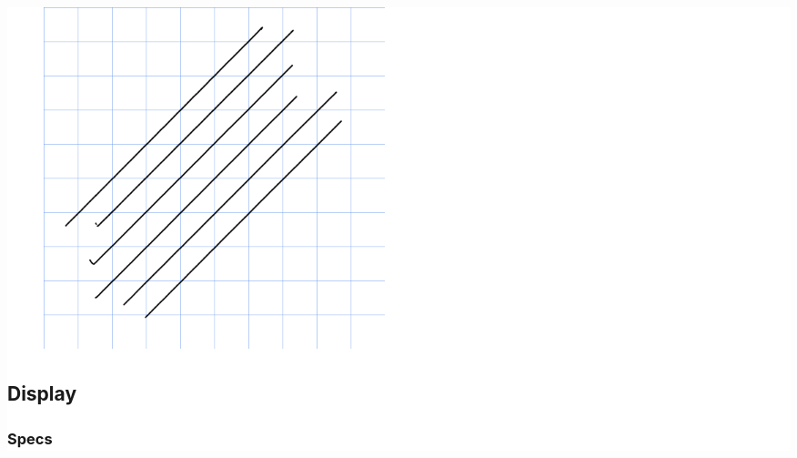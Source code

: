 <figure><img src="../../.gitbook/assets/image (152).png" alt="" width="375"><figcaption></figcaption></figure>

</div>

## **Display**

### Specs

